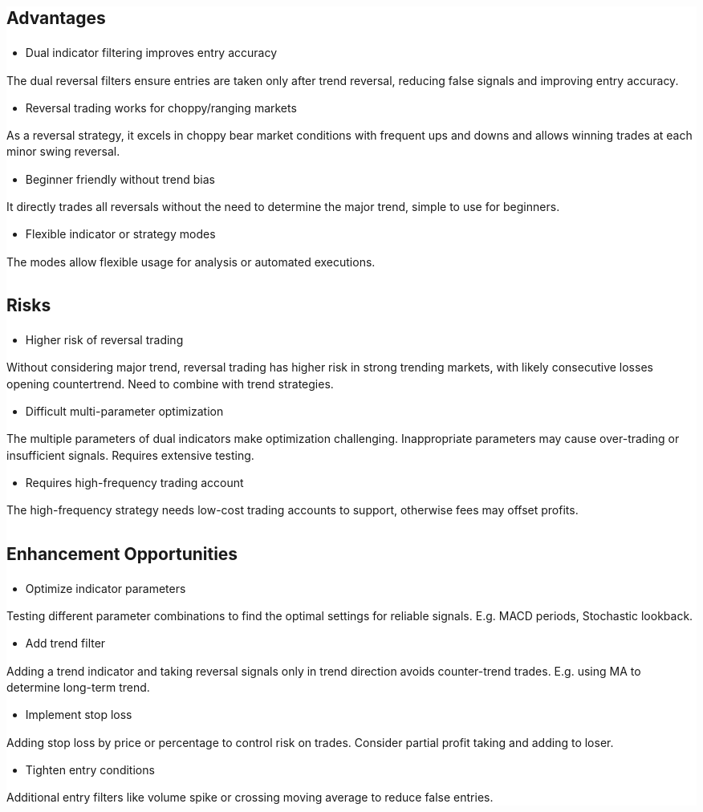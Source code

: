 ## Advantages

- Dual indicator filtering improves entry accuracy

The dual reversal filters ensure entries are taken only after trend reversal, reducing false signals and improving entry accuracy.

- Reversal trading works for choppy/ranging markets 

As a reversal strategy, it excels in choppy bear market conditions with frequent ups and downs and allows winning trades at each minor swing reversal.

- Beginner friendly without trend bias 

It directly trades all reversals without the need to determine the major trend, simple to use for beginners.

- Flexible indicator or strategy modes

The modes allow flexible usage for analysis or automated executions.

## Risks

- Higher risk of reversal trading 

Without considering major trend, reversal trading has higher risk in strong trending markets, with likely consecutive losses opening countertrend. Need to combine with trend strategies.

- Difficult multi-parameter optimization

The multiple parameters of dual indicators make optimization challenging. Inappropriate parameters may cause over-trading or insufficient signals. Requires extensive testing.

- Requires high-frequency trading account

The high-frequency strategy needs low-cost trading accounts to support, otherwise fees may offset profits.

## Enhancement Opportunities

- Optimize indicator parameters

Testing different parameter combinations to find the optimal settings for reliable signals. E.g. MACD periods, Stochastic lookback.

- Add trend filter 

Adding a trend indicator and taking reversal signals only in trend direction avoids counter-trend trades. E.g. using MA to determine long-term trend.

- Implement stop loss

Adding stop loss by price or percentage to control risk on trades. Consider partial profit taking and adding to loser.

- Tighten entry conditions 

Additional entry filters like volume spike or crossing moving average to reduce false entries.
